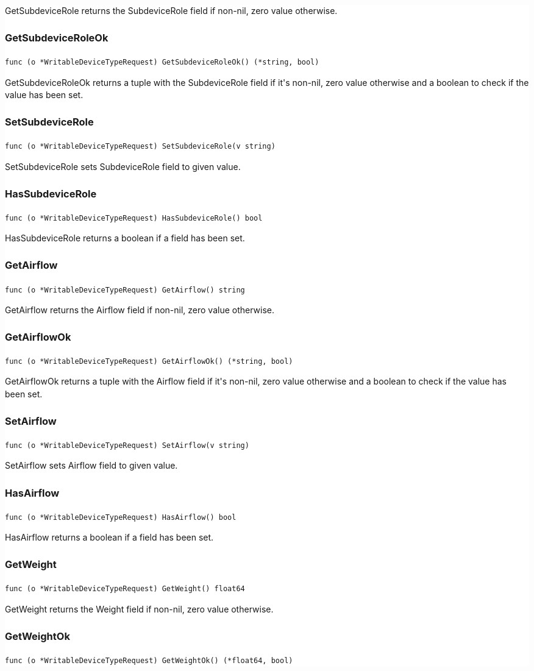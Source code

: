 GetSubdeviceRole returns the SubdeviceRole field if non-nil, zero value otherwise.

### GetSubdeviceRoleOk

`func (o *WritableDeviceTypeRequest) GetSubdeviceRoleOk() (*string, bool)`

GetSubdeviceRoleOk returns a tuple with the SubdeviceRole field if it's non-nil, zero value otherwise
and a boolean to check if the value has been set.

### SetSubdeviceRole

`func (o *WritableDeviceTypeRequest) SetSubdeviceRole(v string)`

SetSubdeviceRole sets SubdeviceRole field to given value.

### HasSubdeviceRole

`func (o *WritableDeviceTypeRequest) HasSubdeviceRole() bool`

HasSubdeviceRole returns a boolean if a field has been set.

### GetAirflow

`func (o *WritableDeviceTypeRequest) GetAirflow() string`

GetAirflow returns the Airflow field if non-nil, zero value otherwise.

### GetAirflowOk

`func (o *WritableDeviceTypeRequest) GetAirflowOk() (*string, bool)`

GetAirflowOk returns a tuple with the Airflow field if it's non-nil, zero value otherwise
and a boolean to check if the value has been set.

### SetAirflow

`func (o *WritableDeviceTypeRequest) SetAirflow(v string)`

SetAirflow sets Airflow field to given value.

### HasAirflow

`func (o *WritableDeviceTypeRequest) HasAirflow() bool`

HasAirflow returns a boolean if a field has been set.

### GetWeight

`func (o *WritableDeviceTypeRequest) GetWeight() float64`

GetWeight returns the Weight field if non-nil, zero value otherwise.

### GetWeightOk

`func (o *WritableDeviceTypeRequest) GetWeightOk() (*float64, bool)`
